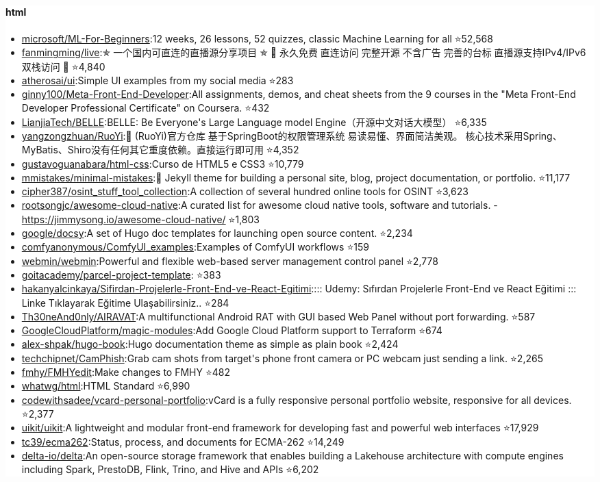 #### html
* [microsoft/ML-For-Beginners](https://github.com/microsoft/ML-For-Beginners):12 weeks, 26 lessons, 52 quizzes, classic Machine Learning for all ⭐52,568
* [fanmingming/live](https://github.com/fanmingming/live):✯ 一个国内可直连的直播源分享项目 ✯ 🔕 永久免费 直连访问 完整开源 不含广告 完善的台标 直播源支持IPv4/IPv6双栈访问 🔕 ⭐4,840
* [atherosai/ui](https://github.com/atherosai/ui):Simple UI examples from my social media ⭐283
* [ginny100/Meta-Front-End-Developer](https://github.com/ginny100/Meta-Front-End-Developer):All assignments, demos, and cheat sheets from the 9 courses in the "Meta Front-End Developer Professional Certificate" on Coursera. ⭐432
* [LianjiaTech/BELLE](https://github.com/LianjiaTech/BELLE):BELLE: Be Everyone's Large Language model Engine（开源中文对话大模型） ⭐6,335
* [yangzongzhuan/RuoYi](https://github.com/yangzongzhuan/RuoYi):🎉 (RuoYi)官方仓库 基于SpringBoot的权限管理系统 易读易懂、界面简洁美观。 核心技术采用Spring、MyBatis、Shiro没有任何其它重度依赖。直接运行即可用 ⭐4,352
* [gustavoguanabara/html-css](https://github.com/gustavoguanabara/html-css):Curso de HTML5 e CSS3 ⭐10,779
* [mmistakes/minimal-mistakes](https://github.com/mmistakes/minimal-mistakes):📐 Jekyll theme for building a personal site, blog, project documentation, or portfolio. ⭐11,177
* [cipher387/osint_stuff_tool_collection](https://github.com/cipher387/osint_stuff_tool_collection):A collection of several hundred online tools for OSINT ⭐3,623
* [rootsongjc/awesome-cloud-native](https://github.com/rootsongjc/awesome-cloud-native):A curated list for awesome cloud native tools, software and tutorials. - https://jimmysong.io/awesome-cloud-native/ ⭐1,803
* [google/docsy](https://github.com/google/docsy):A set of Hugo doc templates for launching open source content. ⭐2,234
* [comfyanonymous/ComfyUI_examples](https://github.com/comfyanonymous/ComfyUI_examples):Examples of ComfyUI workflows ⭐159
* [webmin/webmin](https://github.com/webmin/webmin):Powerful and flexible web-based server management control panel ⭐2,778
* [goitacademy/parcel-project-template](https://github.com/goitacademy/parcel-project-template): ⭐383
* [hakanyalcinkaya/Sifirdan-Projelerle-Front-End-ve-React-Egitimi](https://github.com/hakanyalcinkaya/Sifirdan-Projelerle-Front-End-ve-React-Egitimi):::: Udemy: Sıfırdan Projelerle Front-End ve React Eğitimi ::: Linke Tıklayarak Eğitime Ulaşabilirsiniz.. ⭐284
* [Th30neAnd0nly/AIRAVAT](https://github.com/Th30neAnd0nly/AIRAVAT):A multifunctional Android RAT with GUI based Web Panel without port forwarding. ⭐587
* [GoogleCloudPlatform/magic-modules](https://github.com/GoogleCloudPlatform/magic-modules):Add Google Cloud Platform support to Terraform ⭐674
* [alex-shpak/hugo-book](https://github.com/alex-shpak/hugo-book):Hugo documentation theme as simple as plain book ⭐2,424
* [techchipnet/CamPhish](https://github.com/techchipnet/CamPhish):Grab cam shots from target's phone front camera or PC webcam just sending a link. ⭐2,265
* [fmhy/FMHYedit](https://github.com/fmhy/FMHYedit):Make changes to FMHY ⭐482
* [whatwg/html](https://github.com/whatwg/html):HTML Standard ⭐6,990
* [codewithsadee/vcard-personal-portfolio](https://github.com/codewithsadee/vcard-personal-portfolio):vCard is a fully responsive personal portfolio website, responsive for all devices. ⭐2,377
* [uikit/uikit](https://github.com/uikit/uikit):A lightweight and modular front-end framework for developing fast and powerful web interfaces ⭐17,929
* [tc39/ecma262](https://github.com/tc39/ecma262):Status, process, and documents for ECMA-262 ⭐14,249
* [delta-io/delta](https://github.com/delta-io/delta):An open-source storage framework that enables building a Lakehouse architecture with compute engines including Spark, PrestoDB, Flink, Trino, and Hive and APIs ⭐6,202
